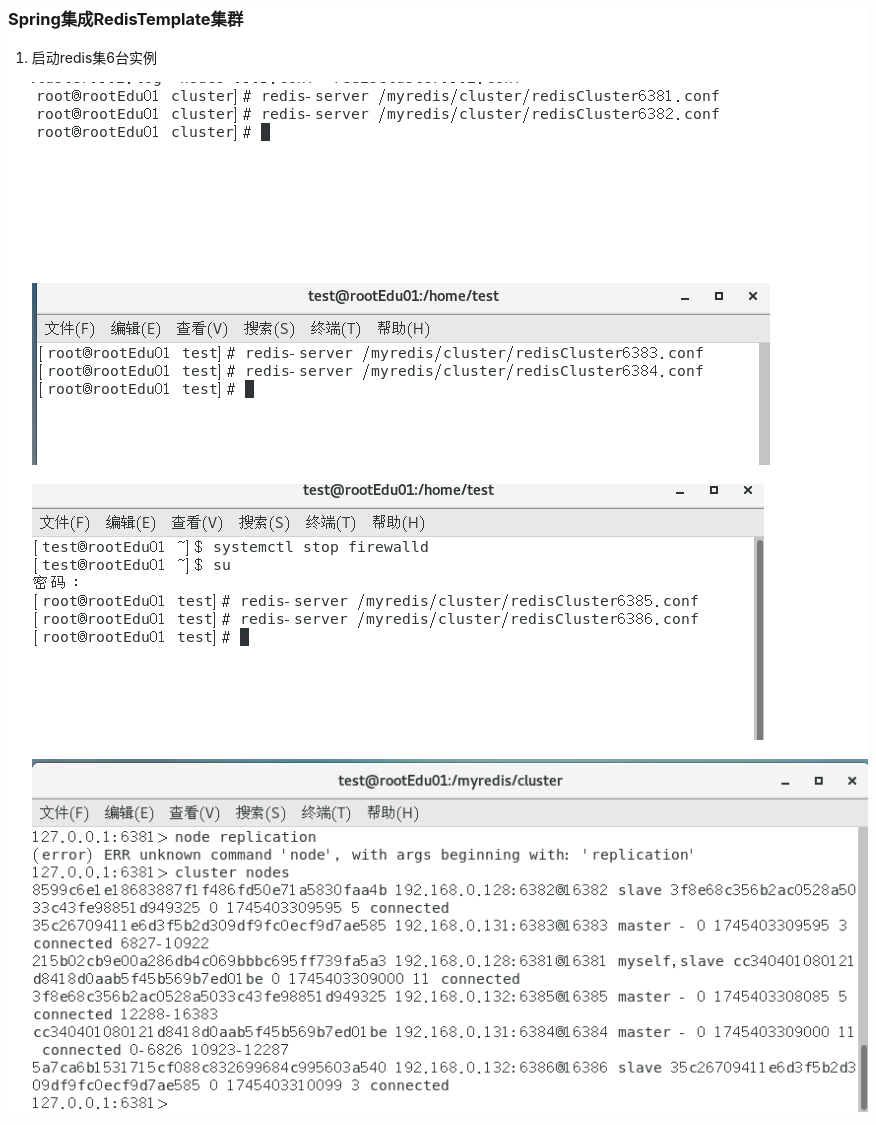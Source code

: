 ### Spring集成RedisTemplate集群

1. 启动redis集6台实例

   ![image-20250423180832763](/redisImages/\image-20250423180832763.png)

   ![image-20250423181037369](/redisImages/\image-20250423181037369.png)

   ![image-20250423181054269](/redisImages/\image-20250423181054269.png)

   ![image-20250423181534546](/redisImages/\image-20250423181534546.png)
